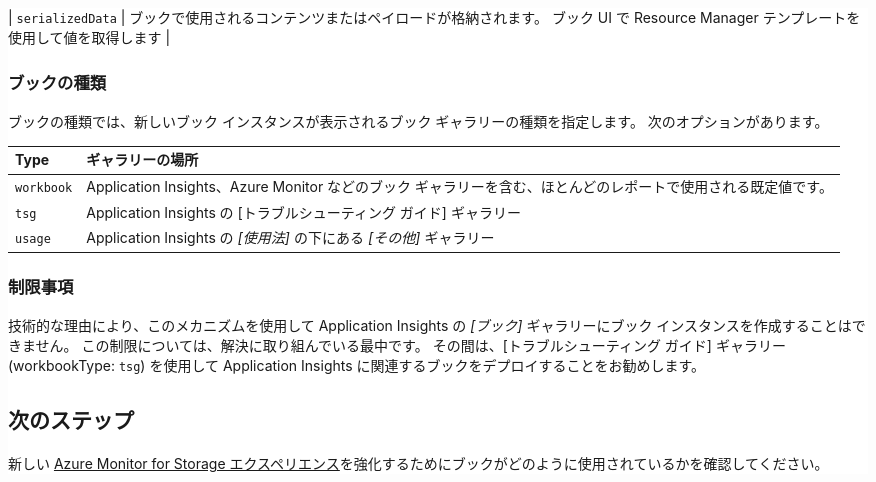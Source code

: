 | `serializedData` | ブックで使用されるコンテンツまたはペイロードが格納されます。 ブック UI で Resource Manager テンプレートを使用して値を取得します |

### <a name="workbook-types"></a>ブックの種類
ブックの種類では、新しいブック インスタンスが表示されるブック ギャラリーの種類を指定します。 次のオプションがあります。

| Type | ギャラリーの場所 |
| :------------- |:-------------|
| `workbook` | Application Insights、Azure Monitor などのブック ギャラリーを含む、ほとんどのレポートで使用される既定値です。  |
| `tsg` | Application Insights の [トラブルシューティング ガイド] ギャラリー |
| `usage` | Application Insights の _[使用法]_ の下にある _[その他]_ ギャラリー |

### <a name="limitations"></a>制限事項
技術的な理由により、このメカニズムを使用して Application Insights の _[ブック]_ ギャラリーにブック インスタンスを作成することはできません。 この制限については、解決に取り組んでいる最中です。 その間は、[トラブルシューティング ガイド] ギャラリー (workbookType: `tsg`) を使用して Application Insights に関連するブックをデプロイすることをお勧めします。

## <a name="next-steps"></a>次のステップ

新しい [Azure Monitor for Storage エクスペリエンス](../insights/storage-insights-overview.md)を強化するためにブックがどのように使用されているかを確認してください。
